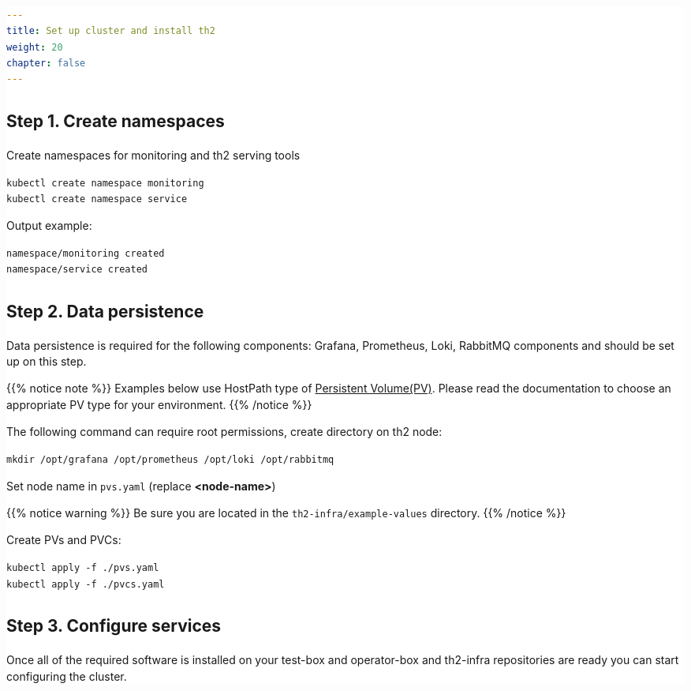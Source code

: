 ```yaml
---
title: Set up cluster and install th2
weight: 20
chapter: false
---
```


## Step 1. Create namespaces

Create namespaces for monitoring and th2 serving tools

```shell
kubectl create namespace monitoring
kubectl create namespace service
```

Output example:
```shell
namespace/monitoring created
namespace/service created
```

## Step 2. Data persistence

Data persistence is required for the following components: Grafana, Prometheus,
Loki, RabbitMQ components and should be set up on this step.

{{% notice note %}}
Examples below use HostPath type of
[Persistent Volume(PV)](https://kubernetes.io/docs/concepts/storage/persistent-volumes/).
Please read the documentation to choose an appropriate PV type for your environment.
{{% /notice %}}

The following command can require root permissions, create directory on th2 node:
```shell
mkdir /opt/grafana /opt/prometheus /opt/loki /opt/rabbitmq
```

Set node name in `pvs.yaml` (replace **\<node-name\>**)  

{{% notice warning %}}
Be sure you are located in the `th2-infra/example-values` directory.
{{% /notice %}}

Create PVs and PVCs:

```shell
kubectl apply -f ./pvs.yaml
kubectl apply -f ./pvcs.yaml
```

## Step 3. Configure services

Once all of the required software is installed on your test-box and operator-box and
th2-infra repositories are ready you can start configuring the cluster.
